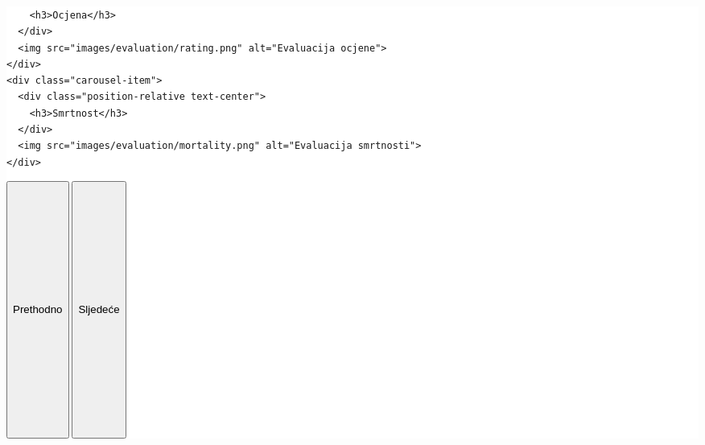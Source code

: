         <h3>Ocjena</h3>
      </div> 
      <img src="images/evaluation/rating.png" alt="Evaluacija ocjene">
    </div>
    <div class="carousel-item">
      <div class="position-relative text-center">
        <h3>Smrtnost</h3>
      </div> 
      <img src="images/evaluation/mortality.png" alt="Evaluacija smrtnosti">
    </div>
  </div>
  <button class="carousel-control-prev" type="button" data-bs-target="#carouselEvaluationAutoplaying" data-bs-slide="prev" style="left: 0px; top: 37px; height: 320px;">
    <span class="carousel-control-prev-icon" aria-hidden="true"></span>
    <span class="visually-hidden">Prethodno</span>
  </button>
  <button class="carousel-control-next" type="button" data-bs-target="#carouselEvaluationAutoplaying" data-bs-slide="next" style="right: 0px; top: 37px; height: 320px;">
    <span class="carousel-control-next-icon" aria-hidden="true"></span>
    <span class="visually-hidden">Sljedeće</span>
  </button>
</div>
